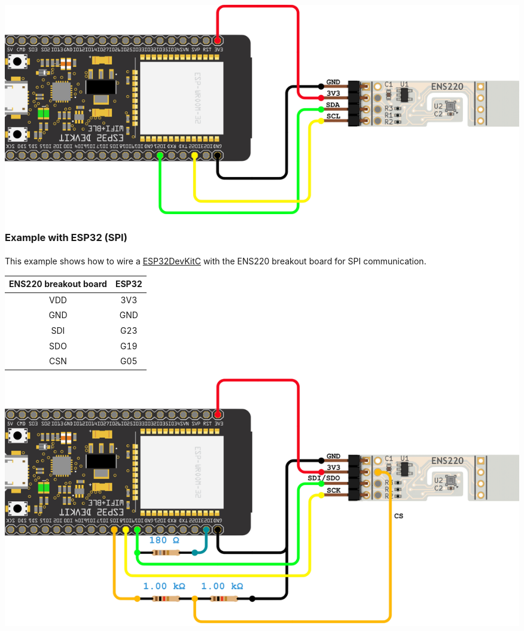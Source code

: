 <img src="images/ens220_i2c_connections.png" width="1000">

### Example with ESP32 (SPI)
This example shows how to wire a [ESP32DevKitC](https://docs.espressif.com/projects/esp-idf/en/latest/esp32/hw-reference/esp32/get-started-devkitc.html#get-started-esp32-devkitc-board-front) 
with the ENS220 breakout board for SPI communication.

| ENS220 breakout board | ESP32 |
|:---------------------:|:-----:|
|          VDD          |  3V3  |
|          GND          |  GND  |
|          SDI          |  G23  |
|          SDO          |  G19  |
|          CSN          |  G05  |

<img src="images/ens220_spi_connections.png" width="1000">
